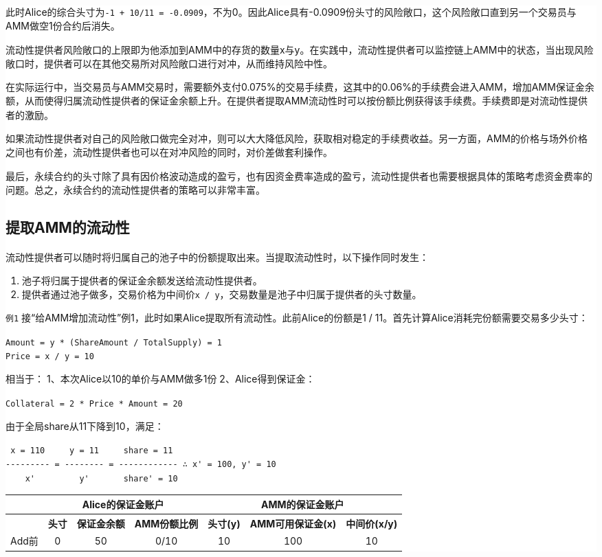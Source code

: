</tbody>
</table>

此时Alice的综合头寸为`-1 + 10/11 = -0.0909`，不为0。因此Alice具有-0.0909份头寸的风险敞口，这个风险敞口直到另一个交易员与AMM做空1份合约后消失。

流动性提供者风险敞口的上限即为他添加到AMM中的存货的数量x与y。在实践中，流动性提供者可以监控链上AMM中的状态，当出现风险敞口时，提供者可以在其他交易所对风险敞口进行对冲，从而维持风险中性。

在实际运行中，当交易员与AMM交易时，需要额外支付0.075%的交易手续费，这其中的0.06%的手续费会进入AMM，增加AMM保证金余额，从而使得归属流动性提供者的保证金余额上升。在提供者提取AMM流动性时可以按份额比例获得该手续费。手续费即是对流动性提供者的激励。

如果流动性提供者对自己的风险敞口做完全对冲，则可以大大降低风险，获取相对稳定的手续费收益。另一方面，AMM的价格与场外价格之间也有价差，流动性提供者也可以在对冲风险的同时，对价差做套利操作。

最后，永续合约的头寸除了具有因价格波动造成的盈亏，也有因资金费率造成的盈亏，流动性提供者也需要根据具体的策略考虑资金费率的问题。总之，永续合约的流动性提供者的策略可以非常丰富。


## 提取AMM的流动性

流动性提供者可以随时将归属自己的池子中的份额提取出来。当提取流动性时，以下操作同时发生：
1. 池子将归属于提供者的保证金余额发送给流动性提供者。
2. 提供者通过池子做多，交易价格为中间价`x / y`，交易数量是池子中归属于提供者的头寸数量。

`例1` 接“给AMM增加流动性”例1，此时如果Alice提取所有流动性。此前Alice的份额是1 / 11。首先计算Alice消耗完份额需要交易多少头寸：

```
Amount = y * (ShareAmount / TotalSupply) = 1
Price = x / y = 10
```

相当于：
1、本次Alice以10的单价与AMM做多1份
2、Alice得到保证金：

```
Collateral = 2 * Price * Amount = 20
```

由于全局share从11下降到10，满足：

```
 x = 110     y = 11     share = 11
--------- = -------- = ------------ ∴ x' = 100, y' = 10
    x'         y'       share' = 10
```

<table>
<thead>
<tr>
    <th></th>
    <th colspan="3">Alice的保证金账户</th>
    <th colspan="3">AMM的保证金账户</th>
</tr>
</thead>
<tbody>
<tr>
    <th></th>
    <th>头寸</th>
    <th>保证金余额</th>
    <th>AMM份额比例</th>
    <th>头寸(y)</th>
    <th>AMM可用保证金(x)</th>
    <th>中间价(x/y)</th>
</tr>
<tr>
    <td align="center">Add前</td>
    <td align="center">0</td>
    <td align="center">50</td>
    <td align="center">0/10</td>
    <td align="center">10</td>
    <td align="center">100</td>
    <td align="center">10</td>